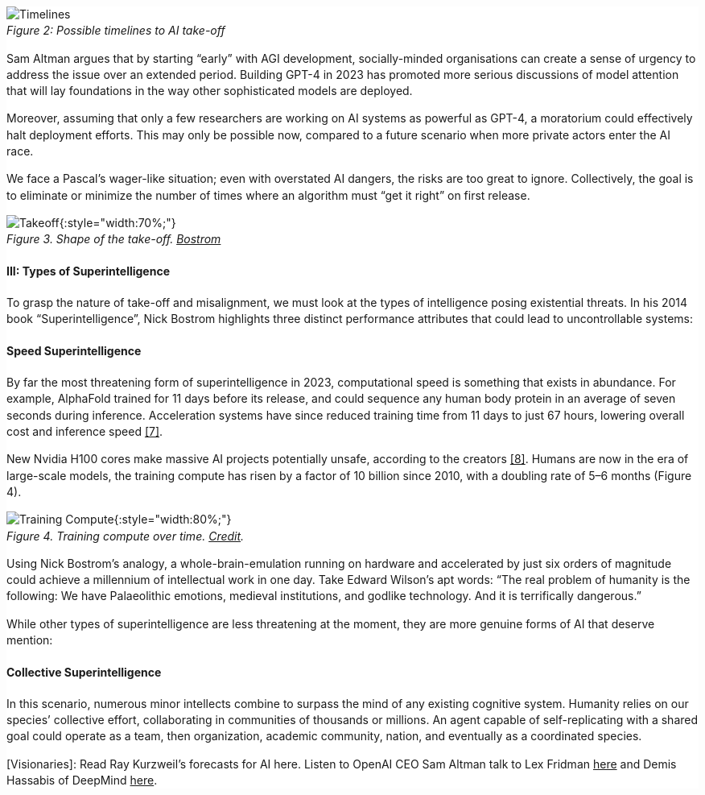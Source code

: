 ![Timelines](/assets/ai-takeoff.webp)
<br>
*Figure 2: Possible timelines to AI take-off*

Sam Altman argues that by starting “early” with AGI development, socially-minded organisations can create a sense of urgency to address the issue over an extended period. Building GPT-4 in 2023 has promoted more serious discussions of model attention that will lay foundations in the way other sophisticated models are deployed.

Moreover, assuming that only a few researchers are working on AI systems as powerful as GPT-4, a moratorium could effectively halt deployment efforts. This may only be possible now, compared to a future scenario when more private actors enter the AI race.

We face a Pascal’s wager-like situation; even with overstated AI dangers, the risks are too great to ignore. Collectively, the goal is to eliminate or minimize the number of times where an algorithm must “get it right” on first release.

![Takeoff](/assets/takeoff.webp){:style="width:70%;"}
<br>
*Figure 3. Shape of the take-off. [Bostrom](https://nickbostrom.com)*

#### III: Types of Superintelligence<a id="part-3"></a>
To grasp the nature of take-off and misalignment, we must look at the types of intelligence posing existential threats. In his 2014 book “Superintelligence”, Nick Bostrom highlights three distinct performance attributes that could lead to uncontrollable systems:

#### <b>Speed Superintelligence</b>

By far the most threatening form of superintelligence in 2023, computational speed is something that exists in abundance. For example, AlphaFold trained for 11 days before its release, and could sequence any human body protein in an average of seven seconds during inference. Acceleration systems have since reduced training time from 11 days to just 67 hours, lowering overall cost and inference speed [[7]](#ref-8).

New Nvidia H100 cores make massive AI projects potentially unsafe, according to the creators [[8]](#ref-8). Humans are now in the era of large-scale models, the training compute has risen by a factor of 10 billion since 2010, with a doubling rate of 5–6 months (Figure 4).

![Training Compute](/assets/scaling.webp){:style="width:80%;"}
<br>
*Figure 4. Training compute over time. [Credit](https://epochai.org/blog/compute-trends).*

Using Nick Bostrom’s analogy, a whole-brain-emulation running on hardware and accelerated by just six orders of magnitude could achieve a millennium of intellectual work in one day. Take Edward Wilson’s apt words: “The real problem of humanity is the following: We have Palaeolithic emotions, medieval institutions, and godlike technology. And it is terrifically dangerous.”

While other types of superintelligence are less threatening at the moment, they are more genuine forms of AI that deserve mention:

#### <b>Collective Superintelligence</b>

In this scenario, numerous minor intellects combine to surpass the mind of any existing cognitive system. Humanity relies on our species’ collective effort, collaborating in communities of thousands or millions. An agent capable of self-replicating with a shared goal could operate as a team, then organization, academic community, nation, and eventually as a coordinated species.


[Visionaries]: Read Ray Kurzweil’s forecasts for AI here. Listen to OpenAI CEO Sam Altman talk to Lex Fridman [here](https://www.youtube.com/watch?v=L_Guz73e6fw) and Demis Hassabis of DeepMind [here](https://www.youtube.com/watch?v=Gfr50f6ZBvo).